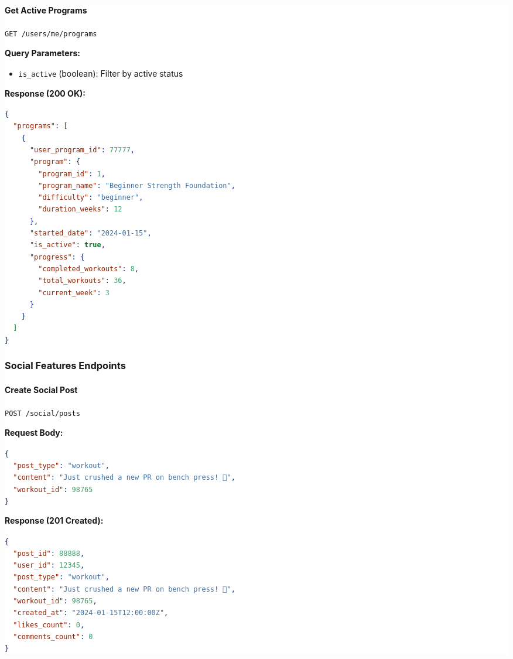 #### Get Active Programs
```http
GET /users/me/programs
```

**Query Parameters:**
- `is_active` (boolean): Filter by active status

**Response (200 OK):**
```json
{
  "programs": [
    {
      "user_program_id": 77777,
      "program": {
        "program_id": 1,
        "program_name": "Beginner Strength Foundation",
        "difficulty": "beginner",
        "duration_weeks": 12
      },
      "started_date": "2024-01-15",
      "is_active": true,
      "progress": {
        "completed_workouts": 8,
        "total_workouts": 36,
        "current_week": 3
      }
    }
  ]
}
```

### Social Features Endpoints

#### Create Social Post
```http
POST /social/posts
```

**Request Body:**
```json
{
  "post_type": "workout",
  "content": "Just crushed a new PR on bench press! 💪",
  "workout_id": 98765
}
```

**Response (201 Created):**
```json
{
  "post_id": 88888,
  "user_id": 12345,
  "post_type": "workout",
  "content": "Just crushed a new PR on bench press! 💪",
  "workout_id": 98765,
  "created_at": "2024-01-15T12:00:00Z",
  "likes_count": 0,
  "comments_count": 0
}
```
